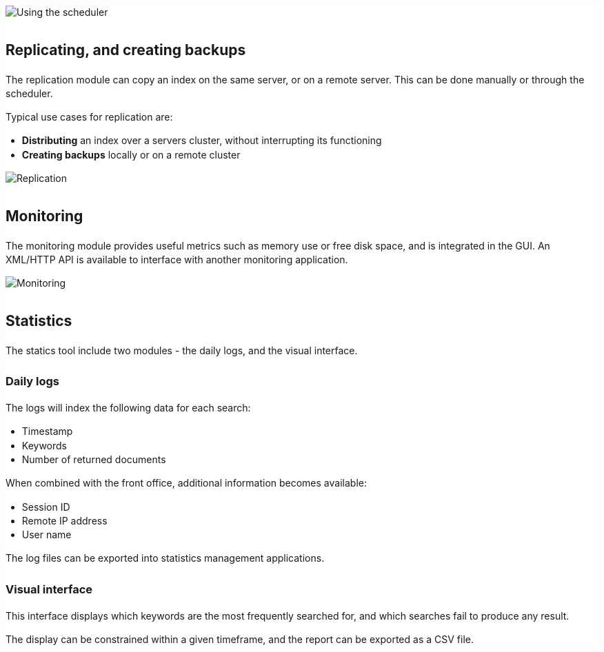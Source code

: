 ![Using the scheduler](scheduler2.png)

## Replicating, and creating backups
The replication module can copy an index on the same server, or on a remote server. This can be done manually or through the scheduler.

Typical use cases for replication are:
- **Distributing** an index over a servers cluster, without interrupting its functioning
- **Creating backups** locally or on a remote cluster

![Replication](replication.png)

## Monitoring
The monitoring module provides useful metrics such as memory use or free disk space, and is integrated in the GUI. An XML/HTTP API is available to interface with another monitoring application.

![Monitoring](runtime_system.png)

## Statistics
The statics tool include two modules - the daily logs, and the visual interface.

### Daily logs
The logs will index the following data for each search:
- Timestamp
- Keywords
- Number of returned documents

When combined with the front office, additional information becomes available:
- Session ID
- Remote IP address
- User name

The log files can be exported into statistics management applications.

### Visual interface
This interface displays which keywords are the most frequently searched for, and which searches fail to produce any result.

The display can be constrained within a given timeframe, and the report can be exported as a CSV file.

